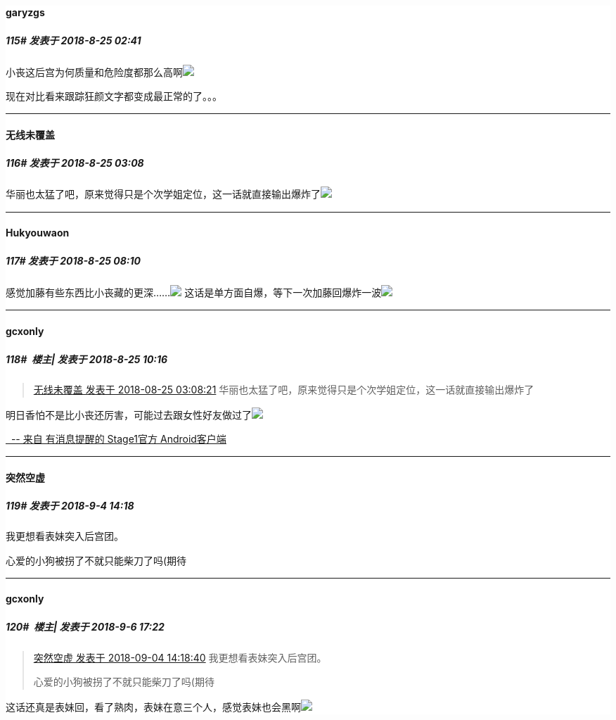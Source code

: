 ####  garyzgs  
##### 115#       发表于 2018-8-25 02:41

小丧这后宫为何质量和危险度都那么高啊<img src="https://static.saraba1st.com/image/smiley/face2017/067.png" referrerpolicy="no-referrer">

现在对比看来跟踪狂颜文字都变成最正常的了。。。

*****

####  无线未覆盖  
##### 116#       发表于 2018-8-25 03:08

华丽也太猛了吧，原来觉得只是个次学姐定位，这一话就直接输出爆炸了<img src="https://static.saraba1st.com/image/smiley/face2017/002.png" referrerpolicy="no-referrer">

*****

####  Hukyouwaon  
##### 117#       发表于 2018-8-25 08:10

感觉加藤有些东西比小丧藏的更深……<img src="https://static.saraba1st.com/image/smiley/face2017/067.png" referrerpolicy="no-referrer">
这话是单方面自爆，等下一次加藤回爆炸一波<img src="https://static.saraba1st.com/image/smiley/face2017/174.png" referrerpolicy="no-referrer">

*****

####  gcxonly  
##### 118#         楼主| 发表于 2018-8-25 10:16

<blockquote><a href="httphttps://bbs.saraba1st.com/2b/forum.php?mod=redirect&amp;goto=findpost&amp;pid=40752245&amp;ptid=1727016" target="_blank">无线未覆盖 发表于 2018-08-25 03:08:21</a>
华丽也太猛了吧，原来觉得只是个次学姐定位，这一话就直接输出爆炸了</blockquote>明日香怕不是比小丧还厉害，可能过去跟女性好友做过了<img src="https://static.saraba1st.com/image/smiley/face2017/067.png" referrerpolicy="no-referrer">

[  -- 来自 有消息提醒的 Stage1官方 Android客户端](https://www.coolapk.com/apk/140634)

*****

####  突然空虚  
##### 119#       发表于 2018-9-4 14:18

我更想看表妹突入后宫团。

心爱的小狗被拐了不就只能柴刀了吗(期待

*****

####  gcxonly  
##### 120#         楼主| 发表于 2018-9-6 17:22

<blockquote><a href="httphttps://bbs.saraba1st.com/2b/forum.php?mod=redirect&amp;goto=findpost&amp;pid=40858918&amp;ptid=1727016" target="_blank">突然空虚 发表于 2018-09-04 14:18:40</a>
我更想看表妹突入后宫团。

心爱的小狗被拐了不就只能柴刀了吗(期待</blockquote>这话还真是表妹回，看了熟肉，表妹在意三个人，感觉表妹也会黑啊<img src="https://static.saraba1st.com/image/smiley/face2017/049.png" referrerpolicy="no-referrer">
